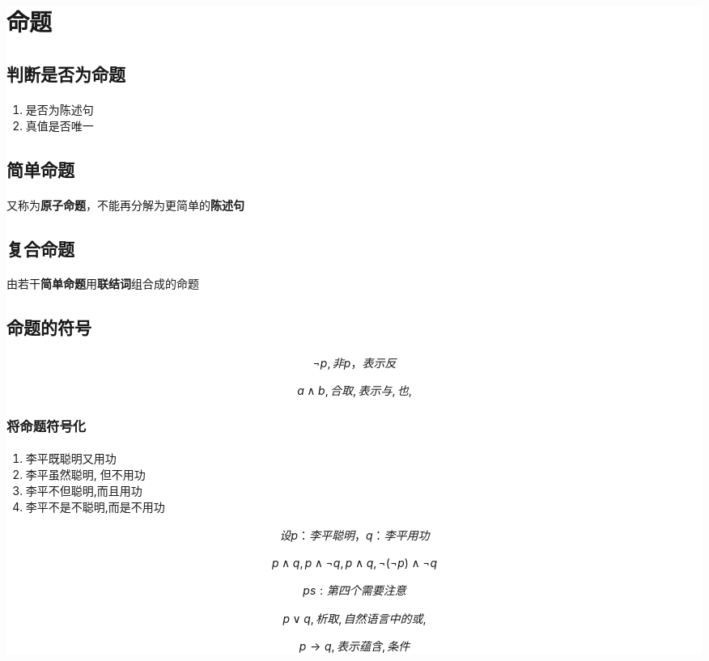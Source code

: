 # 命题

## 判断是否为命题

1. 是否为陈述句
2. 真值是否唯一

## 简单命题

又称为**原子命题**，不能再分解为更简单的**陈述句**

## 复合命题

由若干**简单命题**用**联结词**组合成的命题

## 命题的符号

$$
\neg{p},非p，表示反 \tag{1.1}
$$

$$
a{\wedge}b,合取,表示与,也,\tag{1.2}
$$

### 将命题符号化

1. 李平既聪明又用功
2. 李平虽然聪明, 但不用功
3. 李平不但聪明,而且用功
4. 李平不是不聪明,而是不用功

$$
设p：李平聪明，q：李平用功
$$

$$
p{\wedge}q,p{\wedge}{\neg}q,p{\wedge}q,\neg{({\neg}p)}{\wedge}\neg{q}
$$

$$
ps:第四个需要注意
$$

$$
p\vee{q},析取,自然语言中的或,\tag{1.3}
$$

$$
p\rightarrow{q},表示蕴含,条件\tag{1.4}
$$
